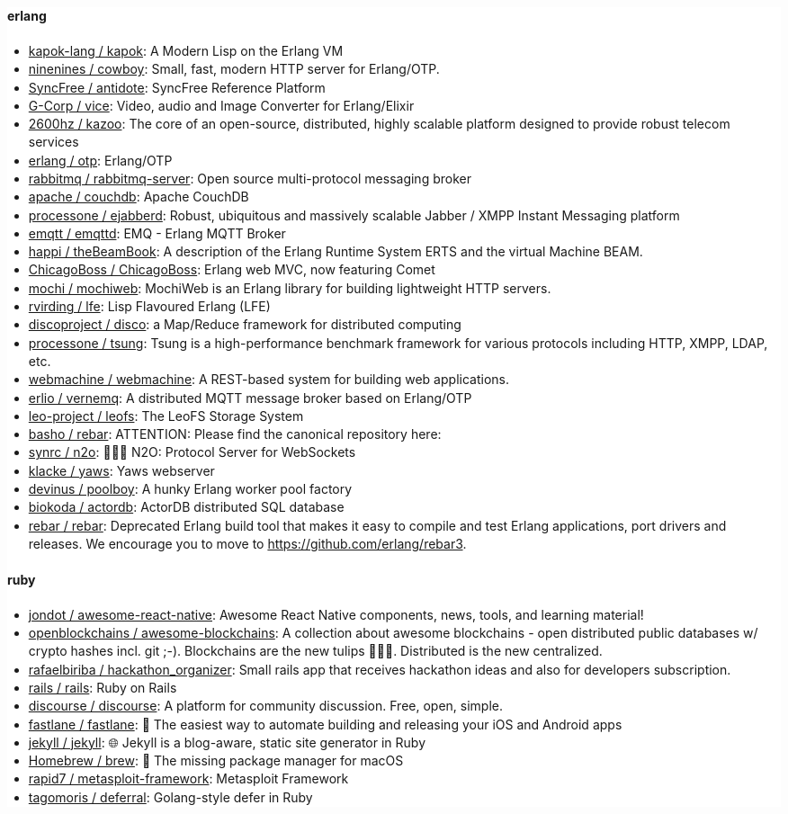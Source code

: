 #### erlang

* [kapok-lang / kapok](https://github.com/kapok-lang/kapok):  A Modern Lisp on the Erlang VM
* [ninenines / cowboy](https://github.com/ninenines/cowboy):  Small, fast, modern HTTP server for Erlang/OTP.
* [SyncFree / antidote](https://github.com/SyncFree/antidote):  SyncFree Reference Platform
* [G-Corp / vice](https://github.com/G-Corp/vice):  Video, audio and Image Converter for Erlang/Elixir
* [2600hz / kazoo](https://github.com/2600hz/kazoo):  The core of an open-source, distributed, highly scalable platform designed to provide robust telecom services
* [erlang / otp](https://github.com/erlang/otp):  Erlang/OTP
* [rabbitmq / rabbitmq-server](https://github.com/rabbitmq/rabbitmq-server):  Open source multi-protocol messaging broker
* [apache / couchdb](https://github.com/apache/couchdb):  Apache CouchDB
* [processone / ejabberd](https://github.com/processone/ejabberd):  Robust, ubiquitous and massively scalable Jabber / XMPP Instant Messaging platform
* [emqtt / emqttd](https://github.com/emqtt/emqttd):  EMQ - Erlang MQTT Broker
* [happi / theBeamBook](https://github.com/happi/theBeamBook):  A description of the Erlang Runtime System ERTS and the virtual Machine BEAM.
* [ChicagoBoss / ChicagoBoss](https://github.com/ChicagoBoss/ChicagoBoss):  Erlang web MVC, now featuring Comet
* [mochi / mochiweb](https://github.com/mochi/mochiweb):  MochiWeb is an Erlang library for building lightweight HTTP servers.
* [rvirding / lfe](https://github.com/rvirding/lfe):  Lisp Flavoured Erlang (LFE)
* [discoproject / disco](https://github.com/discoproject/disco):  a Map/Reduce framework for distributed computing
* [processone / tsung](https://github.com/processone/tsung):  Tsung is a high-performance benchmark framework for various protocols including HTTP, XMPP, LDAP, etc.
* [webmachine / webmachine](https://github.com/webmachine/webmachine):  A REST-based system for building web applications.
* [erlio / vernemq](https://github.com/erlio/vernemq):  A distributed MQTT message broker based on Erlang/OTP
* [leo-project / leofs](https://github.com/leo-project/leofs):  The LeoFS Storage System
* [basho / rebar](https://github.com/basho/rebar):  ATTENTION: Please find the canonical repository here:
* [synrc / n2o](https://github.com/synrc/n2o):  🔵🔵🔴 N2O: Protocol Server for WebSockets
* [klacke / yaws](https://github.com/klacke/yaws):  Yaws webserver
* [devinus / poolboy](https://github.com/devinus/poolboy):  A hunky Erlang worker pool factory
* [biokoda / actordb](https://github.com/biokoda/actordb):  ActorDB distributed SQL database
* [rebar / rebar](https://github.com/rebar/rebar):  Deprecated Erlang build tool that makes it easy to compile and test Erlang applications, port drivers and releases. We encourage you to move to https://github.com/erlang/rebar3.

#### ruby

* [jondot / awesome-react-native](https://github.com/jondot/awesome-react-native):  Awesome React Native components, news, tools, and learning material!
* [openblockchains / awesome-blockchains](https://github.com/openblockchains/awesome-blockchains):  A collection about awesome blockchains - open distributed public databases w/ crypto hashes incl. git ;-). Blockchains are the new tulips 🌷🌷🌷. Distributed is the new centralized.
* [rafaelbiriba / hackathon_organizer](https://github.com/rafaelbiriba/hackathon_organizer):  Small rails app that receives hackathon ideas and also for developers subscription.
* [rails / rails](https://github.com/rails/rails):  Ruby on Rails
* [discourse / discourse](https://github.com/discourse/discourse):  A platform for community discussion. Free, open, simple.
* [fastlane / fastlane](https://github.com/fastlane/fastlane):  🚀 The easiest way to automate building and releasing your iOS and Android apps
* [jekyll / jekyll](https://github.com/jekyll/jekyll):  🌐 Jekyll is a blog-aware, static site generator in Ruby
* [Homebrew / brew](https://github.com/Homebrew/brew):  🍺 The missing package manager for macOS
* [rapid7 / metasploit-framework](https://github.com/rapid7/metasploit-framework):  Metasploit Framework
* [tagomoris / deferral](https://github.com/tagomoris/deferral):  Golang-style defer in Ruby